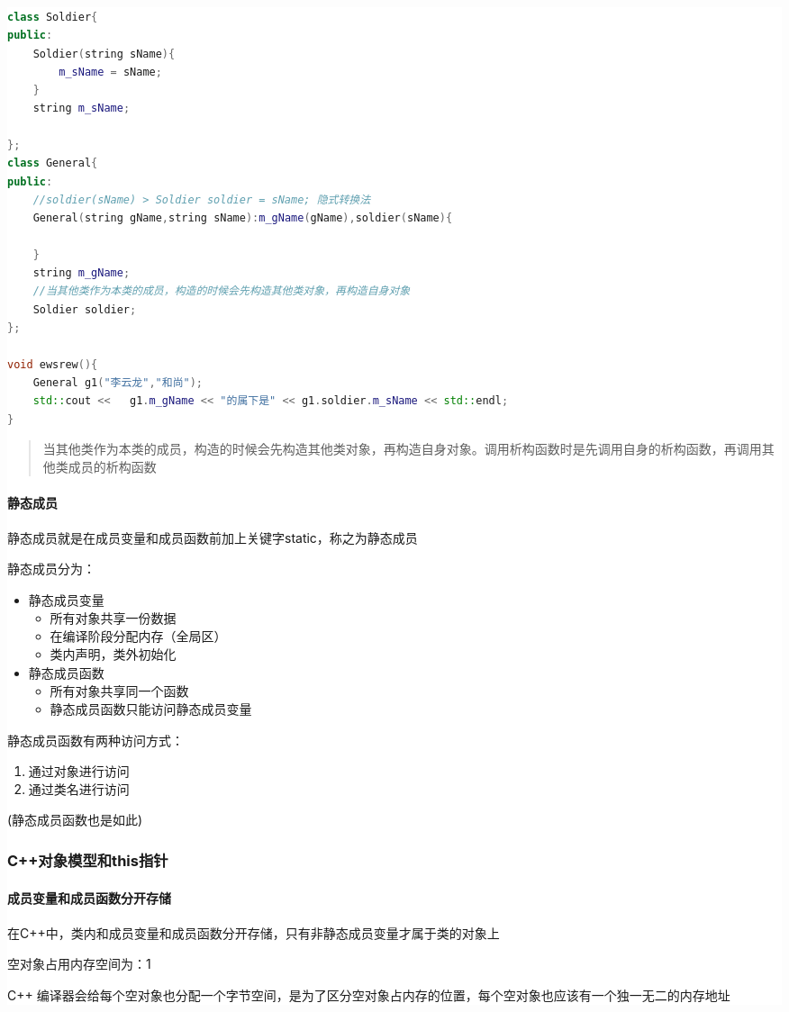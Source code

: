 ```c++
class Soldier{
public:
    Soldier(string sName){
        m_sName = sName;
    }
    string m_sName;

};
class General{
public:
    //soldier(sName) > Soldier soldier = sName; 隐式转换法
    General(string gName,string sName):m_gName(gName),soldier(sName){

    }
    string m_gName;
    //当其他类作为本类的成员，构造的时候会先构造其他类对象，再构造自身对象
    Soldier soldier;
};

void ewsrew(){
    General g1("李云龙","和尚");
    std::cout <<   g1.m_gName << "的属下是" << g1.soldier.m_sName << std::endl;
}
```

> 当其他类作为本类的成员，构造的时候会先构造其他类对象，再构造自身对象。调用析构函数时是先调用自身的析构函数，再调用其他类成员的析构函数



#### 静态成员

静态成员就是在成员变量和成员函数前加上关键字static，称之为静态成员

静态成员分为：

* 静态成员变量
  * 所有对象共享一份数据
  * 在编译阶段分配内存（全局区）
  * 类内声明，类外初始化
* 静态成员函数
  * 所有对象共享同一个函数
  * 静态成员函数只能访问静态成员变量



静态成员函数有两种访问方式：

1. 通过对象进行访问
2. 通过类名进行访问

(静态成员函数也是如此)



### C++对象模型和this指针

#### 成员变量和成员函数分开存储

在C++中，类内和成员变量和成员函数分开存储，只有非静态成员变量才属于类的对象上



空对象占用内存空间为：1

C++ 编译器会给每个空对象也分配一个字节空间，是为了区分空对象占内存的位置，每个空对象也应该有一个独一无二的内存地址

